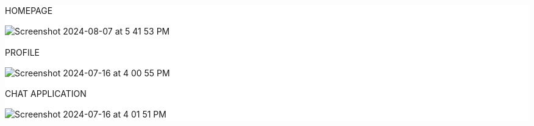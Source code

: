 HOMEPAGE

<img width="1280" alt="Screenshot 2024-08-07 at 5 41 53 PM" src="https://github.com/user-attachments/assets/7a293b1e-cddc-46a4-bc9d-00f9109cbadd">

PROFILE

<img width="1273" alt="Screenshot 2024-07-16 at 4 00 55 PM" src="https://github.com/user-attachments/assets/1325502c-f4c6-4901-a47f-2c1a0994539e">

CHAT APPLICATION


<img width="1270" alt="Screenshot 2024-07-16 at 4 01 51 PM" src="https://github.com/user-attachments/assets/23d8df1a-3574-46c4-a46e-0b8cc6c9d52b">
